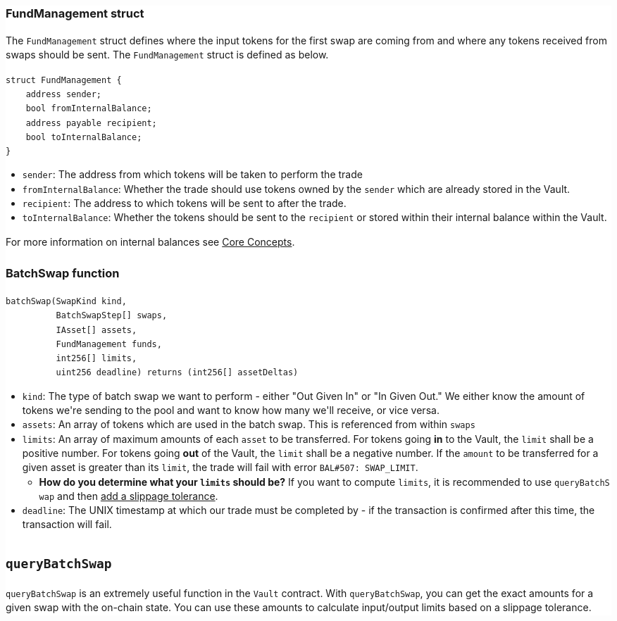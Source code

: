 ### FundManagement struct

The `FundManagement` struct defines where the input tokens for the first swap are coming from and where any tokens received from swaps should be sent. The `FundManagement` struct is defined as below.

```solidity
struct FundManagement {
    address sender;
    bool fromInternalBalance;
    address payable recipient;
    bool toInternalBalance;
}
```

* `sender`: The address from which tokens will be taken to perform the trade
* `fromInternalBalance`: Whether the trade should use tokens owned by the `sender` which are already stored in the Vault.
* `recipient`: The address to which tokens will be sent to after the trade.
* `toInternalBalance`: Whether the tokens should be sent to the `recipient` or stored within their internal balance within the Vault.

For more information on internal balances see [Core Concepts](broken-reference/).

### BatchSwap function

```solidity
batchSwap(SwapKind kind,
          BatchSwapStep[] swaps,
          IAsset[] assets,
          FundManagement funds,
          int256[] limits,
          uint256 deadline) returns (int256[] assetDeltas)
```

* `kind`: The type of batch swap we want to perform - either "Out Given In" or "In Given Out." We either know the amount of tokens we're sending to the pool and want to know how many we'll receive, or vice versa.
* `assets`: An array of tokens which are used in the batch swap. This is referenced from within `swaps`
* `limits`: An array of maximum amounts of each `asset` to be transferred. For tokens going **in** to the Vault, the `limit` shall be a positive number. For tokens going **out** of the Vault, the `limit` shall be a negative number. If the `amount` to be transferred for a given asset is greater than its `limit`, the trade will fail with error `BAL#507: SWAP_LIMIT`.
  * **How do you determine what your `limits` should be?** If you want to compute `limits`, it is recommended to use `queryBatchSwap` and then [add a slippage tolerance](batch-swaps.md#adding-a-slippage-tolerance).
* `deadline`: The UNIX timestamp at which our trade must be completed by - if the transaction is confirmed after this time, the transaction will fail.

## `queryBatchSwap`

`queryBatchSwap` is an extremely useful function in the `Vault` contract. With `queryBatchSwap`, you can get the exact amounts for a given swap with the on-chain state. You can use these amounts to calculate input/output limits based on a slippage tolerance.
